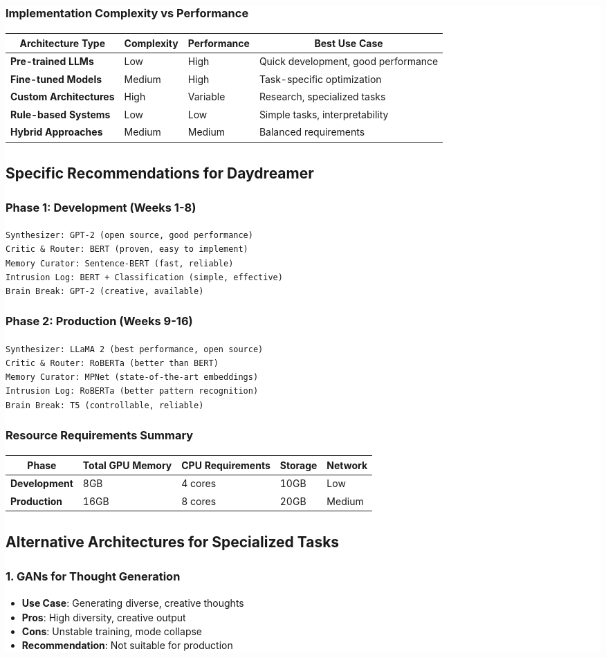 ### Implementation Complexity vs Performance

| Architecture Type | Complexity | Performance | Best Use Case |
|-------------------|------------|-------------|---------------|
| **Pre-trained LLMs** | Low | High | Quick development, good performance |
| **Fine-tuned Models** | Medium | High | Task-specific optimization |
| **Custom Architectures** | High | Variable | Research, specialized tasks |
| **Rule-based Systems** | Low | Low | Simple tasks, interpretability |
| **Hybrid Approaches** | Medium | Medium | Balanced requirements |

## Specific Recommendations for Daydreamer

### Phase 1: Development (Weeks 1-8)
```
Synthesizer: GPT-2 (open source, good performance)
Critic & Router: BERT (proven, easy to implement)
Memory Curator: Sentence-BERT (fast, reliable)
Intrusion Log: BERT + Classification (simple, effective)
Brain Break: GPT-2 (creative, available)
```

### Phase 2: Production (Weeks 9-16)
```
Synthesizer: LLaMA 2 (best performance, open source)
Critic & Router: RoBERTa (better than BERT)
Memory Curator: MPNet (state-of-the-art embeddings)
Intrusion Log: RoBERTa (better pattern recognition)
Brain Break: T5 (controllable, reliable)
```

### Resource Requirements Summary

| Phase | Total GPU Memory | CPU Requirements | Storage | Network |
|-------|------------------|------------------|---------|---------|
| **Development** | 8GB | 4 cores | 10GB | Low |
| **Production** | 16GB | 8 cores | 20GB | Medium |

## Alternative Architectures for Specialized Tasks

### 1. GANs for Thought Generation
- **Use Case**: Generating diverse, creative thoughts
- **Pros**: High diversity, creative output
- **Cons**: Unstable training, mode collapse
- **Recommendation**: Not suitable for production
